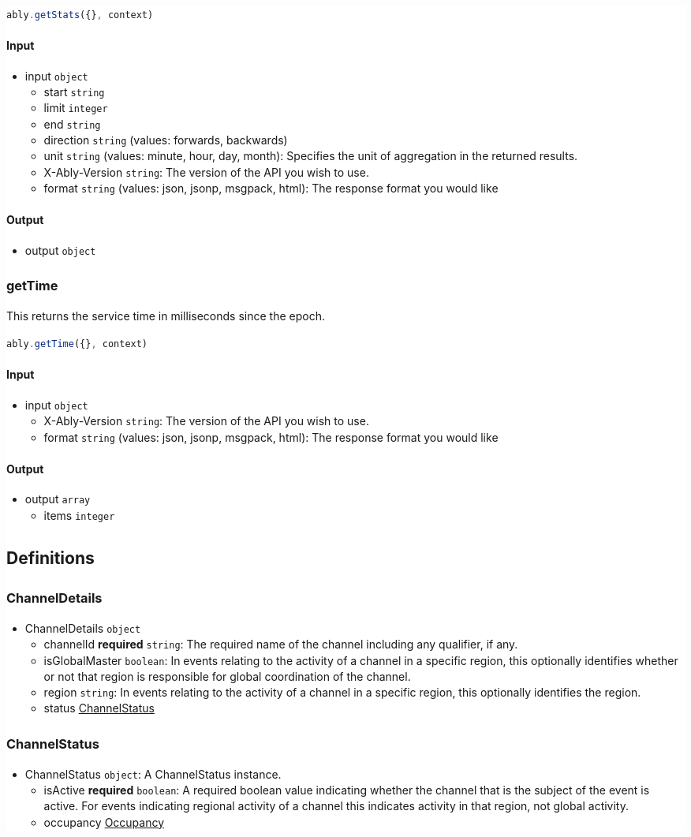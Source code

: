 
```js
ably.getStats({}, context)
```

#### Input
* input `object`
  * start `string`
  * limit `integer`
  * end `string`
  * direction `string` (values: forwards, backwards)
  * unit `string` (values: minute, hour, day, month): Specifies the unit of aggregation in the returned results.
  * X-Ably-Version `string`: The version of the API you wish to use.
  * format `string` (values: json, jsonp, msgpack, html): The response format you would like

#### Output
* output `object`

### getTime
This returns the service time in milliseconds since the epoch.


```js
ably.getTime({}, context)
```

#### Input
* input `object`
  * X-Ably-Version `string`: The version of the API you wish to use.
  * format `string` (values: json, jsonp, msgpack, html): The response format you would like

#### Output
* output `array`
  * items `integer`



## Definitions

### ChannelDetails
* ChannelDetails `object`
  * channelId **required** `string`: The required name of the channel including any qualifier, if any.
  * isGlobalMaster `boolean`: In events relating to the activity of a channel in a specific region, this optionally identifies whether or not that region is responsible for global coordination of the channel.
  * region `string`: In events relating to the activity of a channel in a specific region, this optionally identifies the region.
  * status [ChannelStatus](#channelstatus)

### ChannelStatus
* ChannelStatus `object`: A ChannelStatus instance.
  * isActive **required** `boolean`: A required boolean value indicating whether the channel that is the subject of the event is active. For events indicating regional activity of a channel this indicates activity in that region, not global activity.
  * occupancy [Occupancy](#occupancy)
